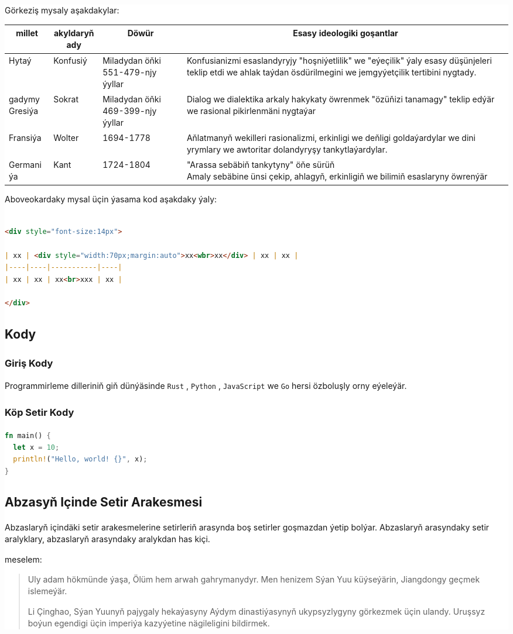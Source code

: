 Görkeziş mysaly aşakdakylar:

<div style="font-size:14px">

| millet       | <div style="width:70px;margin:auto">akyldaryň ady</div> | Döwür | Esasy ideologiki goşantlar                                                       |
|------------|------------------------------------------------|-----------------|--------------------------------------------------------------------|
| Hytaý       | Konfusiý                                           | Miladydan öňki 551-479-njy ýyllar   | Konfusianizmi esaslandyryjy "hoşniýetlilik" we "eýeçilik" ýaly esasy düşünjeleri teklip etdi we ahlak taýdan ösdürilmegini we jemgyýetçilik tertibini nygtady. |
| gadymy Gresiýa     | Sokrat                                       | Miladydan öňki 469-399-njy ýyllar   | Dialog we dialektika arkaly hakykaty öwrenmek "özüňizi tanamagy" teklip edýär we rasional pikirlenmäni nygtaýar         |
| Fransiýa       | Wolter                                         | 1694-1778       | Aňlatmanyň wekilleri rasionalizmi, erkinligi we deňligi goldaýardylar we dini yrymlary we awtoritar dolandyryşy tankytlaýardylar.   |
| Germaniýa       | Kant                                           | 1724-1804       | "Arassa sebäbiň tankytyny" öňe sürüň<br> Amaly sebäbine ünsi çekip, ahlagyň, erkinligiň we bilimiň esaslaryny öwrenýär     |

</div>

Aboveokardaky mysal üçin ýasama kod aşakdaky ýaly:

```md

<div style="font-size:14px">

| xx | <div style="width:70px;margin:auto">xx<wbr>xx</div> | xx | xx |
|----|----|-----------|----|
| xx | xx | xx<br>xxx | xx |

</div>

```

## Kody

### Giriş Kody

Programmirleme dilleriniň giň dünýäsinde `Rust` , `Python` , `JavaScript` we `Go` hersi özboluşly orny eýeleýär.

### Köp Setir Kody

```rust
fn main() {
  let x = 10;
  println!("Hello, world! {}", x);
}
```

## Abzasyň Içinde Setir Arakesmesi

Abzaslaryň içindäki setir arakesmelerine setirleriň arasynda boş setirler goşmazdan ýetip bolýar.
Abzaslaryň arasyndaky setir aralyklary, abzaslaryň arasyndaky aralykdan has kiçi.

meselem:

> Uly adam hökmünde ýaşa,
> Ölüm hem arwah gahrymanydyr.
> Men henizem Sýan Yuu küýseýärin,
> Jiangdongy geçmek islemeýär.
>
> Li Çinghao, Sýan Yuunyň pajygaly hekaýasyny Aýdym dinastiýasynyň ukypsyzlygyny görkezmek üçin ulandy.
> Uruşsyz boýun egendigi üçin imperiýa kazyýetine nägileligini bildirmek.
